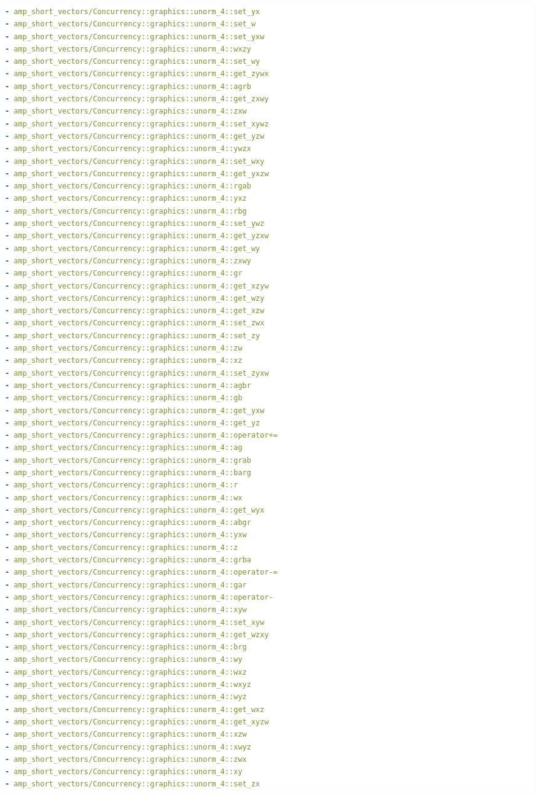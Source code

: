 ```yaml
- amp_short_vectors/Concurrency::graphics::unorm_4::set_yx
- amp_short_vectors/Concurrency::graphics::unorm_4::set_w
- amp_short_vectors/Concurrency::graphics::unorm_4::set_yxw
- amp_short_vectors/Concurrency::graphics::unorm_4::wxzy
- amp_short_vectors/Concurrency::graphics::unorm_4::set_wy
- amp_short_vectors/Concurrency::graphics::unorm_4::get_zywx
- amp_short_vectors/Concurrency::graphics::unorm_4::agrb
- amp_short_vectors/Concurrency::graphics::unorm_4::get_zxwy
- amp_short_vectors/Concurrency::graphics::unorm_4::zxw
- amp_short_vectors/Concurrency::graphics::unorm_4::set_xywz
- amp_short_vectors/Concurrency::graphics::unorm_4::get_yzw
- amp_short_vectors/Concurrency::graphics::unorm_4::ywzx
- amp_short_vectors/Concurrency::graphics::unorm_4::set_wxy
- amp_short_vectors/Concurrency::graphics::unorm_4::get_yxzw
- amp_short_vectors/Concurrency::graphics::unorm_4::rgab
- amp_short_vectors/Concurrency::graphics::unorm_4::yxz
- amp_short_vectors/Concurrency::graphics::unorm_4::rbg
- amp_short_vectors/Concurrency::graphics::unorm_4::set_ywz
- amp_short_vectors/Concurrency::graphics::unorm_4::get_yzxw
- amp_short_vectors/Concurrency::graphics::unorm_4::get_wy
- amp_short_vectors/Concurrency::graphics::unorm_4::zxwy
- amp_short_vectors/Concurrency::graphics::unorm_4::gr
- amp_short_vectors/Concurrency::graphics::unorm_4::get_xzyw
- amp_short_vectors/Concurrency::graphics::unorm_4::get_wzy
- amp_short_vectors/Concurrency::graphics::unorm_4::get_xzw
- amp_short_vectors/Concurrency::graphics::unorm_4::set_zwx
- amp_short_vectors/Concurrency::graphics::unorm_4::set_zy
- amp_short_vectors/Concurrency::graphics::unorm_4::zw
- amp_short_vectors/Concurrency::graphics::unorm_4::xz
- amp_short_vectors/Concurrency::graphics::unorm_4::set_zyxw
- amp_short_vectors/Concurrency::graphics::unorm_4::agbr
- amp_short_vectors/Concurrency::graphics::unorm_4::gb
- amp_short_vectors/Concurrency::graphics::unorm_4::get_yxw
- amp_short_vectors/Concurrency::graphics::unorm_4::get_yz
- amp_short_vectors/Concurrency::graphics::unorm_4::operator+=
- amp_short_vectors/Concurrency::graphics::unorm_4::ag
- amp_short_vectors/Concurrency::graphics::unorm_4::grab
- amp_short_vectors/Concurrency::graphics::unorm_4::barg
- amp_short_vectors/Concurrency::graphics::unorm_4::r
- amp_short_vectors/Concurrency::graphics::unorm_4::wx
- amp_short_vectors/Concurrency::graphics::unorm_4::get_wyx
- amp_short_vectors/Concurrency::graphics::unorm_4::abgr
- amp_short_vectors/Concurrency::graphics::unorm_4::yxw
- amp_short_vectors/Concurrency::graphics::unorm_4::z
- amp_short_vectors/Concurrency::graphics::unorm_4::grba
- amp_short_vectors/Concurrency::graphics::unorm_4::operator-=
- amp_short_vectors/Concurrency::graphics::unorm_4::gar
- amp_short_vectors/Concurrency::graphics::unorm_4::operator-
- amp_short_vectors/Concurrency::graphics::unorm_4::xyw
- amp_short_vectors/Concurrency::graphics::unorm_4::set_xyw
- amp_short_vectors/Concurrency::graphics::unorm_4::get_wzxy
- amp_short_vectors/Concurrency::graphics::unorm_4::brg
- amp_short_vectors/Concurrency::graphics::unorm_4::wy
- amp_short_vectors/Concurrency::graphics::unorm_4::wxz
- amp_short_vectors/Concurrency::graphics::unorm_4::wxyz
- amp_short_vectors/Concurrency::graphics::unorm_4::wyz
- amp_short_vectors/Concurrency::graphics::unorm_4::get_wxz
- amp_short_vectors/Concurrency::graphics::unorm_4::get_xyzw
- amp_short_vectors/Concurrency::graphics::unorm_4::xzw
- amp_short_vectors/Concurrency::graphics::unorm_4::xwyz
- amp_short_vectors/Concurrency::graphics::unorm_4::zwx
- amp_short_vectors/Concurrency::graphics::unorm_4::xy
- amp_short_vectors/Concurrency::graphics::unorm_4::set_zx
```